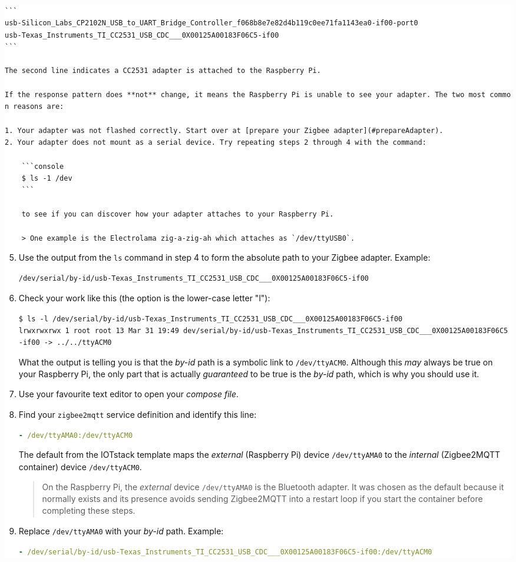 	```
	usb-Silicon_Labs_CP2102N_USB_to_UART_Bridge_Controller_f068b8e7e82d4b119c0ee71fa1143ea0-if00-port0
	usb-Texas_Instruments_TI_CC2531_USB_CDC___0X00125A00183F06C5-if00
	```

	The second line indicates a CC2531 adapter is attached to the Raspberry Pi.

	If the response pattern does **not** change, it means the Raspberry Pi is unable to see your adapter. The two most common reasons are:
	
	1. Your adapter was not flashed correctly. Start over at [prepare your Zigbee adapter](#prepareAdapter).
	2. Your adapter does not mount as a serial device. Try repeating steps 2 through 4 with the command:

		```console
		$ ls -1 /dev
		```
		
		to see if you can discover how your adapter attaches to your Raspberry Pi.
		
		> One example is the Electrolama zig-a-zig-ah which attaches as `/dev/ttyUSB0`.

5. Use the output from the `ls` command in step 4 to form the absolute path to your Zigbee adapter. Example:

	```
	/dev/serial/by-id/usb-Texas_Instruments_TI_CC2531_USB_CDC___0X00125A00183F06C5-if00
	```

6. Check your work like this (the option is the lower-case letter "l"):

	```console
	$ ls -l /dev/serial/by-id/usb-Texas_Instruments_TI_CC2531_USB_CDC___0X00125A00183F06C5-if00
	lrwxrwxrwx 1 root root 13 Mar 31 19:49 dev/serial/by-id/usb-Texas_Instruments_TI_CC2531_USB_CDC___0X00125A00183F06C5-if00 -> ../../ttyACM0
	```

	What the output is telling you is that the *by-id* path is a symbolic link to `/dev/ttyACM0`. Although this *may* always be true on your Raspberry Pi, the only part that is actually *guaranteed* to be true is the *by-id* path, which is why you should use it.

7. Use your favourite text editor to open your *compose file*.
8. Find your `zigbee2mqtt` service definition and identify this line:

	```yaml
	- /dev/ttyAMA0:/dev/ttyACM0
	```

	The default from the IOTstack template maps the *external* (Raspberry Pi) device `/dev/ttyAMA0` to the *internal* (Zigbee2MQTT container) device `/dev/ttyACM0`.

	> On the Raspberry Pi, the *external* device `/dev/ttyAMA0` is the Bluetooth adapter. It was chosen as the default because it normally exists and its presence avoids sending Zigbee2MQTT into a restart loop if you start the container before completing these steps.

9. Replace `/dev/ttyAMA0` with your *by-id* path. Example:

	```yaml
	- /dev/serial/by-id/usb-Texas_Instruments_TI_CC2531_USB_CDC___0X00125A00183F06C5-if00:/dev/ttyACM0
	```
